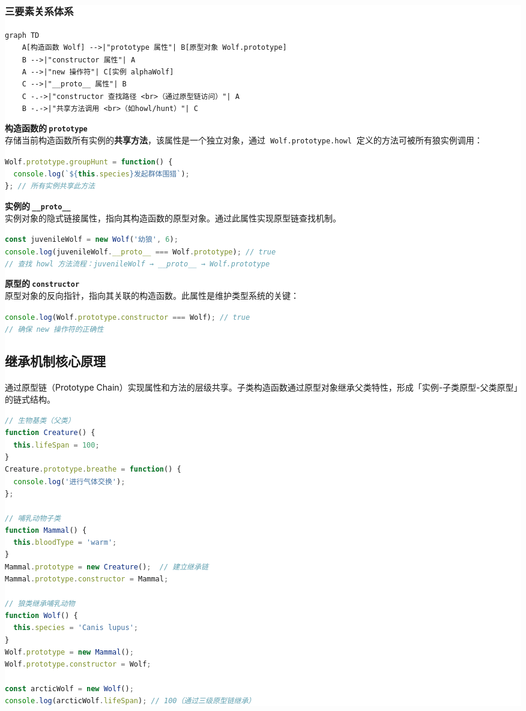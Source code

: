 ### 三要素关系体系

```mermaid
graph TD
    A[构造函数 Wolf] -->|"prototype 属性"| B[原型对象 Wolf.prototype]
    B -->|"constructor 属性"| A
    A -->|"new 操作符"| C[实例 alphaWolf]
    C -->|"__proto__ 属性"| B
    C -.->|"constructor 查找路径 <br>（通过原型链访问）"| A
    B -.->|"共享方法调用 <br>（如howl/hunt）"| C
```

**构造函数的 `prototype`**  
 存储当前构造函数所有实例的**共享方法**，该属性是一个独立对象，通过  `Wolf.prototype.howl`  定义的方法可被所有狼实例调用：

```JavaScript
Wolf.prototype.groupHunt = function() {
  console.log(`${this.species}发起群体围猎`);
}; // 所有实例共享此方法
```

**实例的 `__proto__`**  
 实例对象的隐式链接属性，指向其构造函数的原型对象。通过此属性实现原型链查找机制。

```JavaScript
const juvenileWolf = new Wolf('幼狼', 6);
console.log(juvenileWolf.__proto__ === Wolf.prototype); // true
// 查找 howl 方法流程：juvenileWolf → __proto__ → Wolf.prototype
```

**原型的 `constructor`**  
 原型对象的反向指针，指向其关联的构造函数。此属性是维护类型系统的关键：

```javascript
console.log(Wolf.prototype.constructor === Wolf); // true
// 确保 new 操作符的正确性
```

## 继承机制核心原理

通过原型链（Prototype Chain）实现属性和方法的层级共享。子类构造函数通过原型对象继承父类特性，形成「实例-子类原型-父类原型」的链式结构。

```javascript
// 生物基类（父类）
function Creature() {
  this.lifeSpan = 100;
}
Creature.prototype.breathe = function() {
  console.log('进行气体交换');
};

// 哺乳动物子类
function Mammal() {
  this.bloodType = 'warm';
}
Mammal.prototype = new Creature();  // 建立继承链
Mammal.prototype.constructor = Mammal;

// 狼类继承哺乳动物
function Wolf() {
  this.species = 'Canis lupus';
}
Wolf.prototype = new Mammal();
Wolf.prototype.constructor = Wolf;

const arcticWolf = new Wolf();
console.log(arcticWolf.lifeSpan); // 100（通过三级原型链继承）
```
